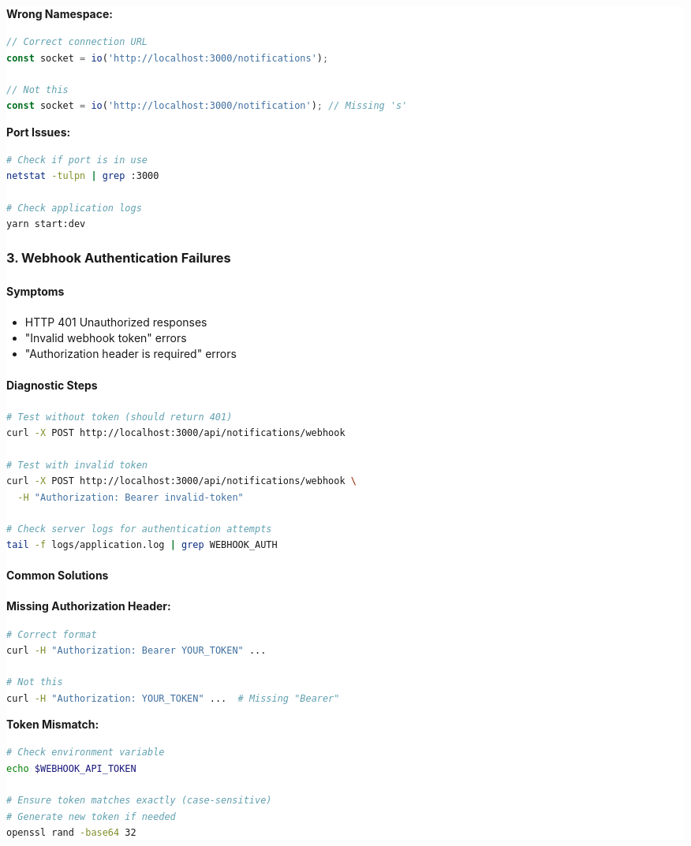 **Wrong Namespace:**
```javascript
// Correct connection URL
const socket = io('http://localhost:3000/notifications');

// Not this
const socket = io('http://localhost:3000/notification'); // Missing 's'
```

**Port Issues:**
```bash
# Check if port is in use
netstat -tulpn | grep :3000

# Check application logs
yarn start:dev
```

### 3. Webhook Authentication Failures

#### Symptoms
- HTTP 401 Unauthorized responses
- "Invalid webhook token" errors
- "Authorization header is required" errors

#### Diagnostic Steps
```bash
# Test without token (should return 401)
curl -X POST http://localhost:3000/api/notifications/webhook

# Test with invalid token
curl -X POST http://localhost:3000/api/notifications/webhook \
  -H "Authorization: Bearer invalid-token"

# Check server logs for authentication attempts
tail -f logs/application.log | grep WEBHOOK_AUTH
```

#### Common Solutions

**Missing Authorization Header:**
```bash
# Correct format
curl -H "Authorization: Bearer YOUR_TOKEN" ...

# Not this
curl -H "Authorization: YOUR_TOKEN" ...  # Missing "Bearer"
```

**Token Mismatch:**
```bash
# Check environment variable
echo $WEBHOOK_API_TOKEN

# Ensure token matches exactly (case-sensitive)
# Generate new token if needed
openssl rand -base64 32
```
